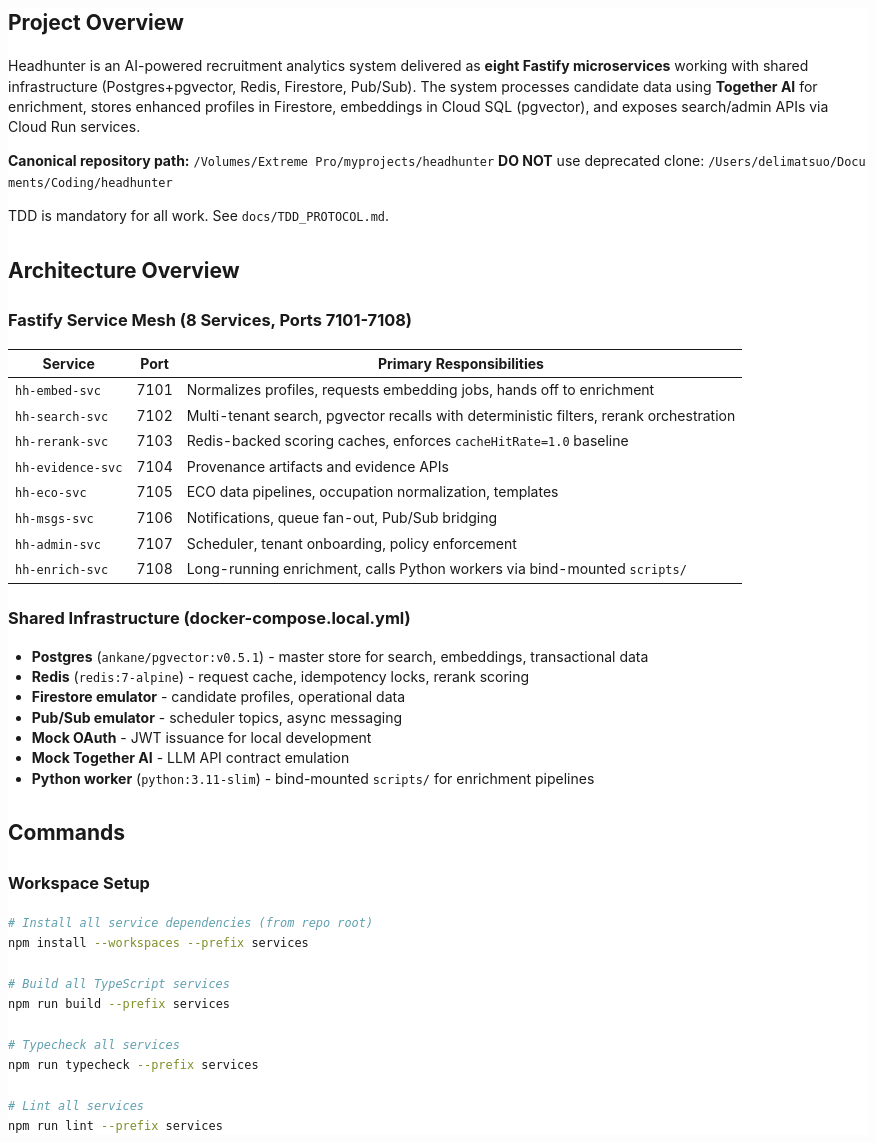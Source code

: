 ## Project Overview

Headhunter is an AI-powered recruitment analytics system delivered as **eight Fastify microservices** working with shared infrastructure (Postgres+pgvector, Redis, Firestore, Pub/Sub). The system processes candidate data using **Together AI** for enrichment, stores enhanced profiles in Firestore, embeddings in Cloud SQL (pgvector), and exposes search/admin APIs via Cloud Run services.

**Canonical repository path:** `/Volumes/Extreme Pro/myprojects/headhunter`
**DO NOT** use deprecated clone: `/Users/delimatsuo/Documents/Coding/headhunter`

TDD is mandatory for all work. See `docs/TDD_PROTOCOL.md`.

## Architecture Overview

### Fastify Service Mesh (8 Services, Ports 7101-7108)

| Service | Port | Primary Responsibilities |
|---------|------|-------------------------|
| `hh-embed-svc` | 7101 | Normalizes profiles, requests embedding jobs, hands off to enrichment |
| `hh-search-svc` | 7102 | Multi-tenant search, pgvector recalls with deterministic filters, rerank orchestration |
| `hh-rerank-svc` | 7103 | Redis-backed scoring caches, enforces `cacheHitRate=1.0` baseline |
| `hh-evidence-svc` | 7104 | Provenance artifacts and evidence APIs |
| `hh-eco-svc` | 7105 | ECO data pipelines, occupation normalization, templates |
| `hh-msgs-svc` | 7106 | Notifications, queue fan-out, Pub/Sub bridging |
| `hh-admin-svc` | 7107 | Scheduler, tenant onboarding, policy enforcement |
| `hh-enrich-svc` | 7108 | Long-running enrichment, calls Python workers via bind-mounted `scripts/` |

### Shared Infrastructure (docker-compose.local.yml)

- **Postgres** (`ankane/pgvector:v0.5.1`) - master store for search, embeddings, transactional data
- **Redis** (`redis:7-alpine`) - request cache, idempotency locks, rerank scoring
- **Firestore emulator** - candidate profiles, operational data
- **Pub/Sub emulator** - scheduler topics, async messaging
- **Mock OAuth** - JWT issuance for local development
- **Mock Together AI** - LLM API contract emulation
- **Python worker** (`python:3.11-slim`) - bind-mounted `scripts/` for enrichment pipelines

## Commands

### Workspace Setup
```bash
# Install all service dependencies (from repo root)
npm install --workspaces --prefix services

# Build all TypeScript services
npm run build --prefix services

# Typecheck all services
npm run typecheck --prefix services

# Lint all services
npm run lint --prefix services
```
